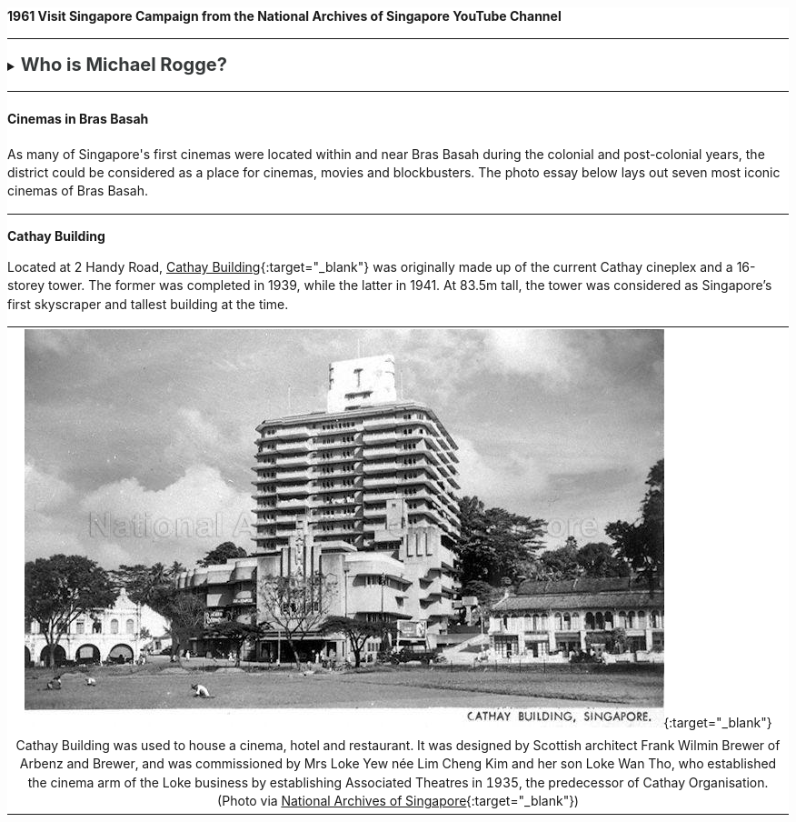 **1961 Visit Singapore Campaign from the National Archives of Singapore YouTube Channel**

<iframe width="560" height="315" src="https://www.youtube.com/embed/iFjv7I2bFRU" title="YouTube video player" frameborder="0" allow="accelerometer; autoplay; clipboard-write; encrypted-media; gyroscope; picture-in-picture" allowfullscreen></iframe>

_____

<details><summary><span style="font-weight: 700; font-size: 20px; font-style: normal; color:#353839">Who is Michael Rogge?</span></summary></details>

_____

#### **Cinemas in Bras Basah**

As many of Singapore's first cinemas were located within and near Bras Basah during the colonial and post-colonial years, the district could be considered as a place for cinemas, movies and blockbusters. The photo essay below lays out seven most iconic cinemas of Bras Basah.

-----

**Cathay Building**

Located at 2 Handy Road, [Cathay Building](https://eresources.nlb.gov.sg/infopedia/articles/SIP_532_2004-12-17.html){:target="_blank"} was originally made up of the current Cathay cineplex and a 16-storey tower. The former was completed in 1939, while the latter in 1941. At 83.5m tall, the tower was considered as Singapore’s first skyscraper and tallest building at the time. 

|  |
| :--------: |
| [![Alt text for image on Isomer site](/images/sample-bb-cathay-1.jpg)](https://www.nas.gov.sg/archivesonline/photographs/record-details/af0c76af-1161-11e3-83d5-0050568939ad){:target="_blank"}  |
| Cathay Building was used to house a cinema, hotel and restaurant. It was designed by Scottish architect Frank Wilmin Brewer of Arbenz and Brewer, and was commissioned by Mrs Loke Yew née Lim Cheng Kim and her son Loke Wan Tho, who established the cinema arm of the Loke business by establishing Associated Theatres in 1935, the predecessor of Cathay Organisation. (Photo via [National Archives of Singapore](https://www.nas.gov.sg/archivesonline/photographs/record-details/af0c76af-1161-11e3-83d5-0050568939ad){:target="_blank"})|